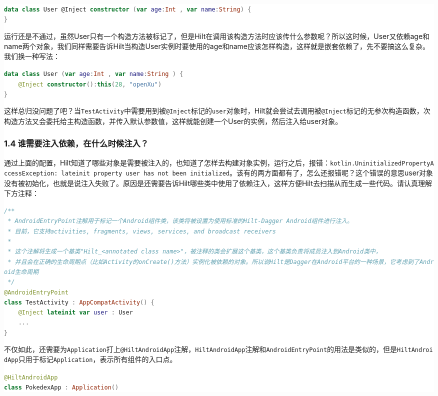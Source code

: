 ```Kotlin
data class User @Inject constructor (var age:Int , var name:String) {
}
```

运行还是不通过，虽然User只有一个构造方法被标记了，但是Hilt在调用该构造方法时应该传什么参数呢？所以这时候，User又依赖age和name两个对象，我们同样需要告诉Hilt当构造User实例时要使用的age和name应该怎样构造，这样就是嵌套依赖了，先不要搞这么复杂。我们换一种写法：

```Kotlin
data class User (var age:Int , var name:String ) {
    @Inject constructor():this(28, "openXu")
}
```

这样总归没问题了吧？当`TestActivity`中需要用到被`@Inject`标记的`user`对象时，Hilt就会尝试去调用被`@Inject`标记的无参次构造函数，次构造方法又会委托给主构造函数，并传入默认参数值，这样就能创建一个User的实例，然后注入给user对象。

### 1.4 谁需要注入依赖，在什么时候注入？

通过上面的配置，Hilt知道了哪些对象是需要被注入的，也知道了怎样去构建对象实例，运行之后，报错：`kotlin.UninitializedPropertyAccessException: lateinit property user has not been initialized`。该有的两方面都有了，怎么还报错呢？这个错误的意思user对象没有被初始化，也就是说注入失败了。原因是还需要告诉Hilt哪些类中使用了依赖注入，这样方便Hilt去扫描从而生成一些代码。请认真理解下方注释：

```Kotlin
/**
 * AndroidEntryPoint注解用于标记一个Android组件类，该类将被设置为使用标准的Hilt-Dagger Android组件进行注入。
 * 目前，它支持activities, fragments, views, services, and broadcast receivers
 *
 * 这个注解将生成一个基类"Hilt_<annotated class name>"，被注释的类会扩展这个基类，这个基类负责将成员注入到Android类中，
 * 并且会在正确的生命周期点（比如Activity的onCreate()方法）实例化被依赖的对象。所以说Hilt是Dagger在Android平台的一种场景，它考虑到了Android生命周期
 */
@AndroidEntryPoint
class TestActivity : AppCompatActivity() {
	@Inject lateinit var user : User
	...
}
```

不仅如此，还需要为`Application`打上`@HiltAndroidApp`注解，`HiltAndroidApp`注解和`AndroidEntryPoint`的用法是类似的，但是`HiltAndroidApp`只用于标记`Application`，表示所有组件的入口点。

```Kotlin
@HiltAndroidApp
class PokedexApp : Application()
```














